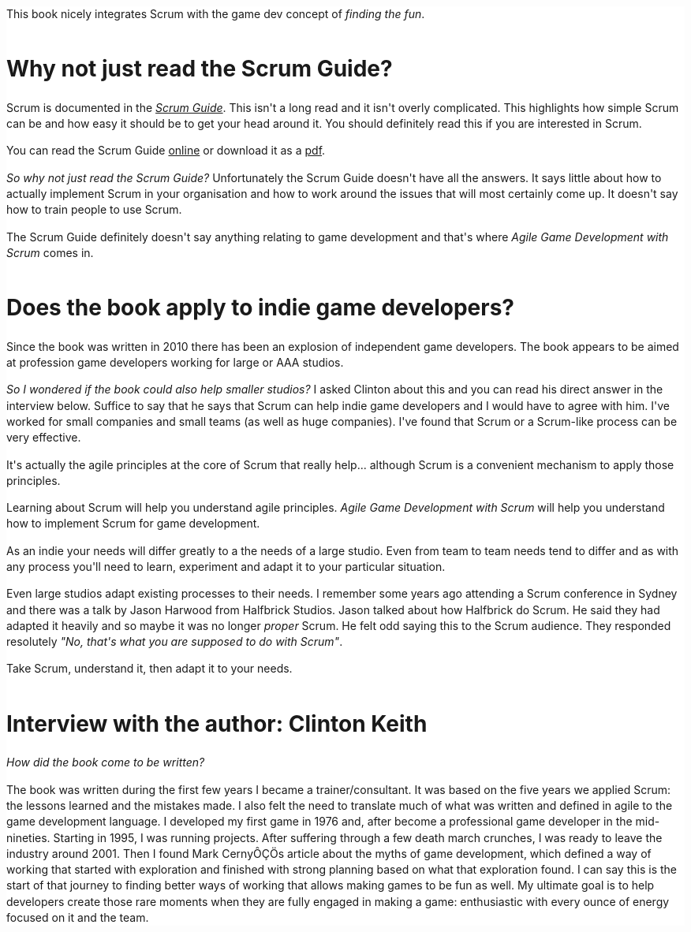 This book nicely integrates Scrum with the game dev concept of *finding the fun*.  

# Why not just read the Scrum Guide?

Scrum is documented in the *[Scrum Guide](http://www.scrumguides.org/)*. This isn't a long read and it isn't overly complicated. This highlights how simple Scrum can be and how easy it should be to get your head around it. You should definitely read this if you are interested in Scrum.    

You can read the Scrum Guide [online](http://www.scrumguides.org/scrum-guide.html) or download it as a [pdf](http://www.scrumguides.org/docs/scrumguide/v1/Scrum-Guide-US.pdf#zoom=100).

*So why not just read the Scrum Guide?* Unfortunately the Scrum Guide doesn't have all the answers. It says little about how to actually implement Scrum in your organisation and how to work around the issues that will most certainly come up. It doesn't say how to train people to use Scrum. 

The Scrum Guide definitely doesn't say anything relating to game development and that's where *Agile Game Development with Scrum* comes in.

# Does the book apply to indie game developers?

Since the book was written in 2010 there has been an explosion of independent game developers. The book appears to be aimed at profession game developers working for large or AAA studios. 

*So I wondered if the book could also help smaller studios?* I asked Clinton about this and you can read his direct answer in the interview below. Suffice to say that he says that Scrum can help indie game developers and I would have to agree with him. I've worked for small companies and small teams (as well as huge companies). I've found that Scrum or a Scrum-like process can be very effective. 

It's actually the agile principles at the core of Scrum that really help... although Scrum is a convenient mechanism to apply those principles.

Learning about Scrum will help you understand agile principles. *Agile Game Development with Scrum* will help you understand how to implement Scrum for game development.

As an indie your needs will differ greatly to a the needs of a large studio. Even from team to team needs tend to differ and as with any process you'll need to learn, experiment and adapt it to your particular situation.

Even large studios adapt existing processes to their needs. I remember some years ago attending a Scrum conference in Sydney and there was a talk by Jason Harwood from Halfbrick Studios. Jason talked about how Halfbrick do Scrum. He said they had adapted it heavily and so maybe it was no longer *proper* Scrum. He felt odd saying this to the Scrum audience. They responded resolutely *"No, that's what you are supposed to do with Scrum"*. 

Take Scrum, understand it, then adapt it to your needs.

# Interview with the author: Clinton Keith

*How did the book come to be written?*

The book was written during the first few years I became a trainer/consultant.  It was based on the five years we applied Scrum: the lessons learned and the mistakes made.   I also felt the need to translate much of what was written and defined in agile to the game development language.  I developed my first game in 1976 and, after become a professional game developer in the mid-nineties.  Starting in 1995, I was running projects.   After suffering through a few death march crunches, I was ready to leave the industry around 2001.  Then I found Mark CernyÔÇÖs article about the myths of game development, which defined a way of working that started with exploration and finished with strong planning based on what that exploration found.  I can say this is the start of that journey to finding better ways of working that allows making games to be fun as well.  My ultimate goal is to help developers create those rare moments when they are fully engaged in making a game: enthusiastic with every ounce of energy focused on it and the team. 

